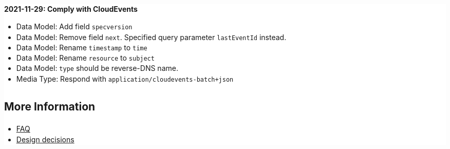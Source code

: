 __2021-11-29: Comply with CloudEvents__ 
 
* Data Model: Add field `specversion`
* Data Model: Remove field `next`. Specified query parameter `lastEventId` instead.
* Data Model: Rename `timestamp` to `time`
* Data Model: Rename `resource` to `subject`
* Data Model: `type` should be reverse-DNS name.
* Media Type: Respond with `application/cloudevents-batch+json`


## More Information

- [FAQ](FAQ.md)
- [Design decisions](ADRs.md)
